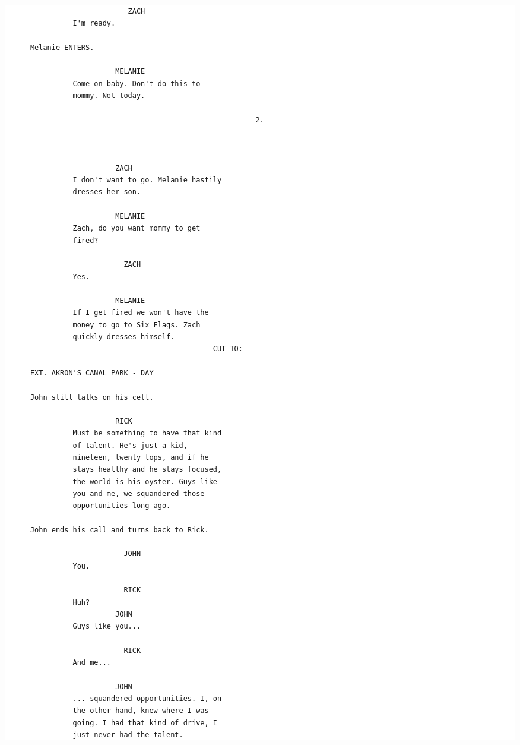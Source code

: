                                  ZACH
                    I'm ready.
          
          Melanie ENTERS.
          
                              MELANIE
                    Come on baby. Don't do this to
                    mommy. Not today.
          
                                                               2.
          
          
          
                              ZACH
                    I don't want to go. Melanie hastily
                    dresses her son.
          
                              MELANIE
                    Zach, do you want mommy to get
                    fired?
          
                                ZACH
                    Yes.
          
                              MELANIE
                    If I get fired we won't have the
                    money to go to Six Flags. Zach
                    quickly dresses himself.
                                                     CUT TO:
          
          EXT. AKRON'S CANAL PARK - DAY
          
          John still talks on his cell.
          
                              RICK
                    Must be something to have that kind
                    of talent. He's just a kid,
                    nineteen, twenty tops, and if he
                    stays healthy and he stays focused,
                    the world is his oyster. Guys like
                    you and me, we squandered those
                    opportunities long ago.
          
          John ends his call and turns back to Rick.
          
                                JOHN
                    You.
          
                                RICK
                    Huh?
                              JOHN
                    Guys like you...
          
                                RICK
                    And me...
          
                              JOHN
                    ... squandered opportunities. I, on
                    the other hand, knew where I was
                    going. I had that kind of drive, I
                    just never had the talent.
          
